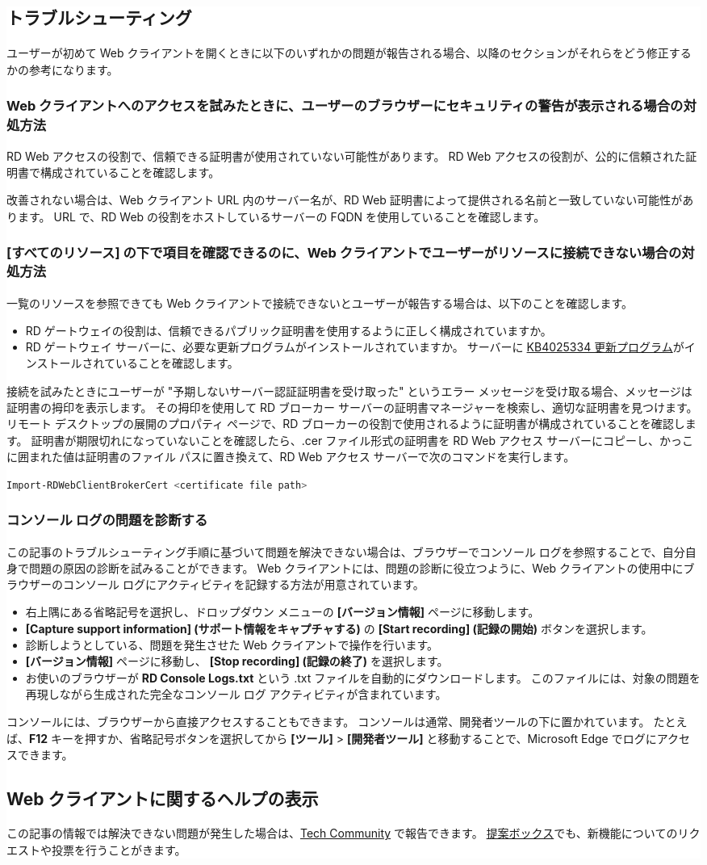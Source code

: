 ## <a name="troubleshooting"></a>トラブルシューティング

ユーザーが初めて Web クライアントを開くときに以下のいずれかの問題が報告される場合、以降のセクションがそれらをどう修正するかの参考になります。

### <a name="what-to-do-if-the-users-browser-shows-a-security-warning-when-they-try-to-access-the-web-client"></a>Web クライアントへのアクセスを試みたときに、ユーザーのブラウザーにセキュリティの警告が表示される場合の対処方法

RD Web アクセスの役割で、信頼できる証明書が使用されていない可能性があります。 RD Web アクセスの役割が、公的に信頼された証明書で構成されていることを確認します。

改善されない場合は、Web クライアント URL 内のサーバー名が、RD Web 証明書によって提供される名前と一致していない可能性があります。 URL で、RD Web の役割をホストしているサーバーの FQDN を使用していることを確認します。

### <a name="what-to-do-if-the-user-cant-connect-to-a-resource-with-the-web-client-even-though-they-can-see-the-items-under-all-resources"></a>[すべてのリソース] の下で項目を確認できるのに、Web クライアントでユーザーがリソースに接続できない場合の対処方法

一覧のリソースを参照できても Web クライアントで接続できないとユーザーが報告する場合は、以下のことを確認します。

* RD ゲートウェイの役割は、信頼できるパブリック証明書を使用するように正しく構成されていますか。
* RD ゲートウェイ サーバーに、必要な更新プログラムがインストールされていますか。 サーバーに [KB4025334 更新プログラム](https://support.microsoft.com/help/4025334/windows-10-update-kb4025334)がインストールされていることを確認します。

接続を試みたときにユーザーが "予期しないサーバー認証証明書を受け取った" というエラー メッセージを受け取る場合、メッセージは証明書の拇印を表示します。 その拇印を使用して RD ブローカー サーバーの証明書マネージャーを検索し、適切な証明書を見つけます。 リモート デスクトップの展開のプロパティ ページで、RD ブローカーの役割で使用されるように証明書が構成されていることを確認します。 証明書が期限切れになっていないことを確認したら、.cer ファイル形式の証明書を RD Web アクセス サーバーにコピーし、かっこに囲まれた値は証明書のファイル パスに置き換えて、RD Web アクセス サーバーで次のコマンドを実行します。

```PowerShell
Import-RDWebClientBrokerCert <certificate file path>
```

### <a name="diagnose-issues-with-the-console-log"></a>コンソール ログの問題を診断する

この記事のトラブルシューティング手順に基づいて問題を解決できない場合は、ブラウザーでコンソール ログを参照することで、自分自身で問題の原因の診断を試みることができます。 Web クライアントには、問題の診断に役立つように、Web クライアントの使用中にブラウザーのコンソール ログにアクティビティを記録する方法が用意されています。

* 右上隅にある省略記号を選択し、ドロップダウン メニューの **[バージョン情報]** ページに移動します。
* **[Capture support information] (サポート情報をキャプチャする)** の **[Start recording] (記録の開始)** ボタンを選択します。
* 診断しようとしている、問題を発生させた Web クライアントで操作を行います。
* **[バージョン情報]** ページに移動し、 **[Stop recording] (記録の終了)** を選択します。
* お使いのブラウザーが **RD Console Logs.txt** という .txt ファイルを自動的にダウンロードします。 このファイルには、対象の問題を再現しながら生成された完全なコンソール ログ アクティビティが含まれています。

コンソールには、ブラウザーから直接アクセスすることもできます。 コンソールは通常、開発者ツールの下に置かれています。 たとえば、**F12** キーを押すか、省略記号ボタンを選択してから **[ツール]**  >  **[開発者ツール]** と移動することで、Microsoft Edge でログにアクセスできます。

## <a name="get-help-with-the-web-client"></a>Web クライアントに関するヘルプの表示

この記事の情報では解決できない問題が発生した場合は、[Tech Community](https://aka.ms/wvdtc) で報告できます。 [提案ボックス](https://remotedesktop.uservoice.com/forums/911494-remote-desktop-web-client)でも、新機能についてのリクエストや投票を行うことがきます。
